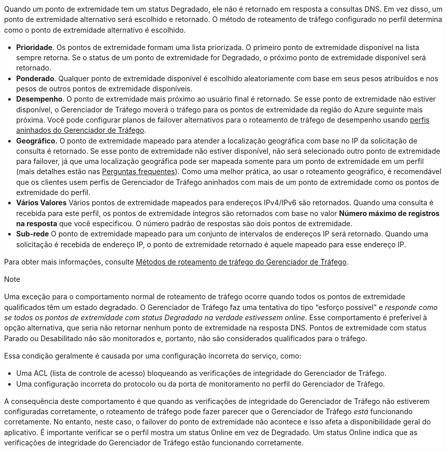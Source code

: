 Quando um ponto de extremidade tem um status Degradado, ele não é retornado em resposta a consultas DNS. Em vez disso, um ponto de extremidade alternativo será escolhido e retornado. O método de roteamento de tráfego configurado no perfil determina como o ponto de extremidade alternativo é escolhido.

* **Prioridade**. Os pontos de extremidade formam uma lista priorizada. O primeiro ponto de extremidade disponível na lista sempre retorna. Se o status de um ponto de extremidade for Degradado, o próximo ponto de extremidade disponível será retornado.
* **Ponderado**. Qualquer ponto de extremidade disponível é escolhido aleatoriamente com base em seus pesos atribuídos e nos pesos de outros pontos de extremidade disponíveis.
* **Desempenho**. O ponto de extremidade mais próximo ao usuário final é retornado. Se esse ponto de extremidade não estiver disponível, o Gerenciador de Tráfego moverá o tráfego para os pontos de extremidade da região do Azure seguinte mais próxima. Você pode configurar planos de failover alternativos para o roteamento de tráfego de desempenho usando [perfis aninhados do Gerenciador de Tráfego](traffic-manager-nested-profiles.md#example-4-controlling-performance-traffic-routing-between-multiple-endpoints-in-the-same-region).
* **Geográfico.** O ponto de extremidade mapeado para atender a localização geográfica com base no IP da solicitação de consulta é retornado. Se esse ponto de extremidade não estiver disponível, não será selecionado outro ponto de extremidade para failover, já que uma localização geográfica pode ser mapeada somente para um ponto de extremidade em um perfil (mais detalhes estão nas [Perguntas frequentes](traffic-manager-FAQs.md#traffic-manager-geographic-traffic-routing-method)). Como uma melhor prática, ao usar o roteamento geográfico, é recomendável que os clientes usem perfis de Gerenciador de Tráfego aninhados com mais de um ponto de extremidade como os pontos de extremidade do perfil.
* **Vários Valores** Vários pontos de extremidade mapeados para endereços IPv4/IPv6 são retornados. Quando uma consulta é recebida para este perfil, os pontos de extremidade íntegros são retornados com base no valor **Número máximo de registros na resposta** que você especificou. O número padrão de respostas são dois pontos de extremidade.
* **Sub-rede** O ponto de extremidade mapeado para um conjunto de intervalos de endereços IP será retornado. Quando uma solicitação é recebida de endereço IP, o ponto de extremidade retornado é aquele mapeado para esse endereço IP. 

Para obter mais informações, consulte [Métodos de roteamento de tráfego do Gerenciador de Tráfego](traffic-manager-routing-methods.md).

> [!NOTE]
> Uma exceção para o comportamento normal de roteamento de tráfego ocorre quando todos os pontos de extremidade qualificados têm um estado degradado. O Gerenciador de Tráfego faz uma tentativa do tipo “esforço possível” e *responde como se todos os pontos de extremidade com status Degradado na verdade estivessem online*. Esse comportamento é preferível à opção alternativa, que seria não retornar nenhum ponto de extremidade na resposta DNS. Pontos de extremidade com status Parado ou Desabilitado não são monitorados e, portanto, não são considerados qualificados para o tráfego.
>
> Essa condição geralmente é causada por uma configuração incorreta do serviço, como:
>
> * Uma ACL (lista de controle de acesso) bloqueando as verificações de integridade do Gerenciador de Tráfego.
> * Uma configuração incorreta do protocolo ou da porta de monitoramento no perfil do Gerenciador de Tráfego.
>
> A consequência deste comportamento é que quando as verificações de integridade do Gerenciador de Tráfego não estiverem configuradas corretamente, o roteamento de tráfego pode fazer parecer que o Gerenciador de Tráfego *está* funcionando corretamente. No entanto, neste caso, o failover do ponto de extremidade não acontece e isso afeta a disponibilidade geral do aplicativo. É importante verificar se o perfil mostra um status Online em vez de Degradado. Um status Online indica que as verificações de integridade do Gerenciador de Tráfego estão funcionando corretamente.
